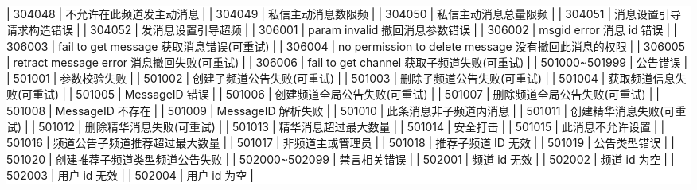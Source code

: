 | 304048          | 不允许在此频道发主动消息                                                                                          |
| 304049          | 私信主动消息数限频                                                                                             |
| 304050          | 私信主动消息总量限频                                                                                            |
| 304051          | 消息设置引导请求构造错误                                                                                          |
| 304052          | 发消息设置引导超频                                                                                             |
| 306001          | param invalid 撤回消息参数错误                                                                                |
| 306002          | msgid error 消息 id 错误                                                                                  |
| 306003          | fail to get message 获取消息错误(可重试)                                                                       |
| 306004          | no permission to delete message 没有撤回此消息的权限                                                            |
| 306005          | retract message error 消息撤回失败(可重试)                                                                     |
| 306006          | fail to get channel 获取子频道失败(可重试)                                                                      |
| 501000~501999   | 公告错误                                                                                                  |
| 501001          | 参数校验失败                                                                                                |
| 501002          | 创建子频道公告失败(可重试)                                                                                        |
| 501003          | 删除子频道公告失败(可重试)                                                                                        |
| 501004          | 获取频道信息失败(可重试)                                                                                         |
| 501005          | MessageID 错误                                                                                          |
| 501006          | 创建频道全局公告失败(可重试)                                                                                       |
| 501007          | 删除频道全局公告失败(可重试)                                                                                       |
| 501008          | MessageID 不存在                                                                                         |
| 501009          | MessageID 解析失败                                                                                        |
| 501010          | 此条消息非子频道内消息                                                                                           |
| 501011          | 创建精华消息失败(可重试)                                                                                         |
| 501012          | 删除精华消息失败(可重试)                                                                                         |
| 501013          | 精华消息超过最大数量                                                                                            |
| 501014          | 安全打击                                                                                                  |
| 501015          | 此消息不允许设置                                                                                              |
| 501016          | 频道公告子频道推荐超过最大数量                                                                                       |
| 501017          | 非频道主或管理员                                                                                              |
| 501018          | 推荐子频道 ID 无效                                                                                           |
| 501019          | 公告类型错误                                                                                                |
| 501020          | 创建推荐子频道类型频道公告失败                                                                                       |
| 502000~502099   | 禁言相关错误                                                                                                |
| 502001          | 频道 id 无效                                                                                              |
| 502002          | 频道 id 为空                                                                                              |
| 502003          | 用户 id 无效                                                                                              |
| 502004          | 用户 id 为空                                                                                              |